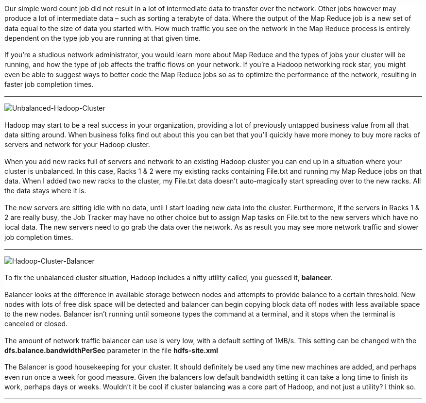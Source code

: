 Our simple word count job did not result in a lot of intermediate data to transfer over the network. Other jobs however may produce a lot of intermediate data – such as sorting a terabyte of data. Where the output of the Map Reduce job is a new set of data equal to the size of data you started with. How much traffic you see on the network in the Map Reduce process is entirely dependent on the type job you are running at that given time.

If you’re a studious network administrator, you would learn more about Map Reduce and the types of jobs your cluster will be running, and how the type of job affects the traffic flows on your network. If you’re a Hadoop networking rock star, you might even be able to suggest ways to better code the Map Reduce jobs so as to optimize the performance of the network, resulting in faster job completion times.

------

![Unbalanced-Hadoop-Cluster](https://raw.githubusercontent.com/fakeYanss/imgplace/master/2019/Unbalanced-Hadoop-Cluster.png)

Hadoop may start to be a real success in your organization, providing a lot of previously untapped business value from all that data sitting around. When business folks find out about this you can bet that you’ll quickly have more money to buy more racks of servers and network for your Hadoop cluster.

When you add new racks full of servers and network to an existing Hadoop cluster you can end up in a situation where your cluster is unbalanced. In this case, Racks 1 & 2 were my existing racks containing File.txt and running my Map Reduce jobs on that data. When I added two new racks to the cluster, my File.txt data doesn’t auto-magically start spreading over to the new racks. All the data stays where it is.

The new servers are sitting idle with no data, until I start loading new data into the cluster. Furthermore, if the servers in Racks 1 & 2 are really busy, the Job Tracker may have no other choice but to assign Map tasks on File.txt to the new servers which have no local data. The new servers need to go grab the data over the network. As as result you may see more network traffic and slower job completion times.

------

![Hadoop-Cluster-Balancer](https://raw.githubusercontent.com/fakeYanss/imgplace/master/2019/Hadoop-Cluster-Balancer.png)

To fix the unbalanced cluster situation, Hadoop includes a nifty utility called, you guessed it, **balancer**.

Balancer looks at the difference in available storage between nodes and attempts to provide balance to a certain threshold. New nodes with lots of free disk space will be detected and balancer can begin copying block data off nodes with less available space to the new nodes. Balancer isn’t running until someone types the command at a terminal, and it stops when the terminal is canceled or closed.

The amount of network traffic balancer can use is very low, with a default setting of 1MB/s. This setting can be changed with the **dfs.balance.bandwidthPerSec** parameter in the file **hdfs-site.xml**

The Balancer is good housekeeping for your cluster. It should definitely be used any time new machines are added, and perhaps even run once a week for good measure. Given the balancers low default bandwidth setting it can take a long time to finish its work, perhaps days or weeks. Wouldn’t it be cool if cluster balancing was a core part of Hadoop, and not just a utility? I think so.

------

